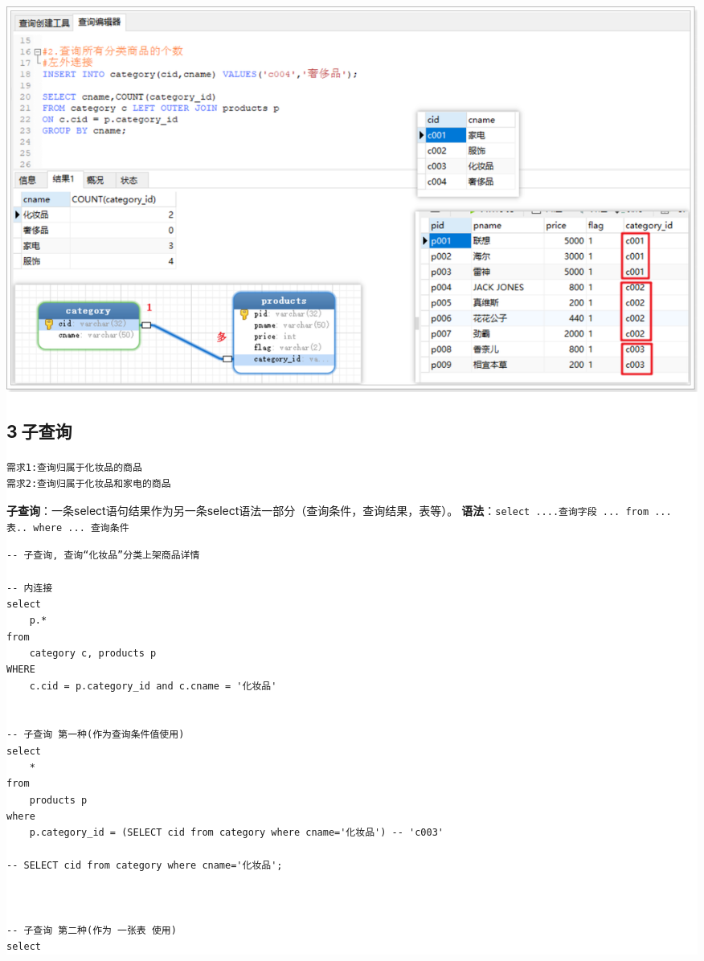   ![1568447202862](02-javase-18-mysql-jdbc-assets/1568447202862.png)



## 3 子查询

```http
需求1:查询归属于化妆品的商品
需求2:查询归属于化妆品和家电的商品
```



**子查询**：一条select语句结果作为另一条select语法一部分（查询条件，查询结果，表等）。
**语法**：`select ....查询字段 ... from ... 表.. where ... 查询条件`

```mysql
-- 子查询, 查询“化妆品”分类上架商品详情

-- 内连接
select 
	p.*
from 
	category c, products p
WHERE
	c.cid = p.category_id and c.cname = '化妆品'


-- 子查询 第一种(作为查询条件值使用)
select 
	* 
from
	products p
where
	p.category_id = (SELECT cid from category where cname='化妆品') -- 'c003'

-- SELECT cid from category where cname='化妆品';



-- 子查询 第二种(作为 一张表 使用)
select 
```